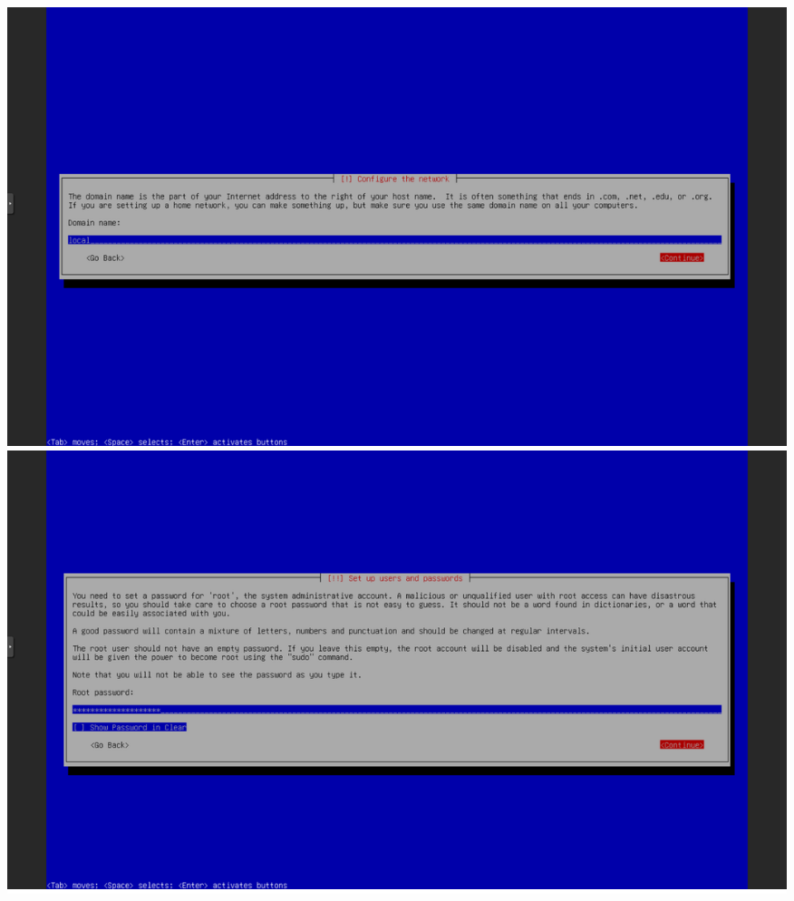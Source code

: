 ![alt text](<assets/Proxmox + OMV (VM)/image-20.png>)
![alt text](<assets/Proxmox + OMV (VM)/image-21.png>)